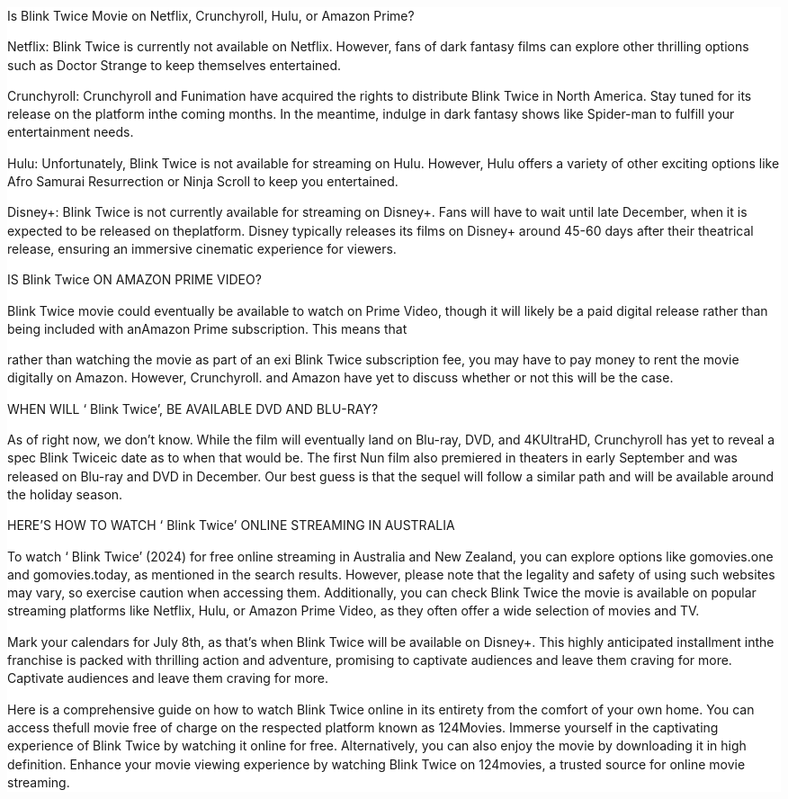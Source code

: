 Is  Blink Twice Movie on Netflix, Crunchyroll, Hulu, or Amazon Prime?

Netflix:  Blink Twice is currently not available on Netflix. However, fans of dark fantasy films can explore other thrilling options such as Doctor Strange to keep themselves entertained.

Crunchyroll: Crunchyroll and Funimation have acquired the rights to distribute  Blink Twice in North America. Stay tuned for its release on the platform inthe coming months. In the meantime, indulge in dark fantasy shows like Spider-man to fulfill your entertainment needs.

Hulu: Unfortunately,  Blink Twice is not available for streaming on Hulu. However, Hulu offers a variety of other exciting options like Afro Samurai Resurrection or Ninja Scroll to keep you entertained.

Disney+:  Blink Twice is not currently available for streaming on Disney+. Fans will have to wait until late December, when it is expected to be released on theplatform. Disney typically releases its films on Disney+ around 45-60 days after their theatrical release, ensuring an immersive cinematic experience for viewers.

IS  Blink Twice ON AMAZON PRIME VIDEO?

 Blink Twice movie could eventually be available to watch on Prime Video, though it will likely be a paid digital release rather than being included with anAmazon Prime subscription. This means that

rather than watching the movie as part of an exi Blink Twice subscription fee, you may have to pay money to rent the movie digitally on Amazon. However, Crunchyroll. and Amazon have yet to discuss whether or not this will be the case.

WHEN WILL ‘ Blink Twice’, BE AVAILABLE DVD AND BLU-RAY?

As of right now, we don’t know. While the film will eventually land on Blu-ray, DVD, and 4KUltraHD, Crunchyroll has yet to reveal a spec Blink Twiceic date as to when that would be. The first Nun film also premiered in theaters in early September and was released on Blu-ray and DVD in December. Our best guess is that the sequel will follow a similar path and will be available around the holiday season.

HERE’S HOW TO WATCH ‘ Blink Twice’ ONLINE STREAMING IN AUSTRALIA

To watch ‘ Blink Twice’ (2024) for free online streaming in Australia and New Zealand, you can explore options like gomovies.one and gomovies.today, as mentioned in the search results. However, please note that the legality and safety of using such websites may vary, so exercise caution when accessing them. Additionally, you can check  Blink Twice the movie is available on popular streaming platforms like Netflix, Hulu, or Amazon Prime Video, as they often offer a wide selection of movies and TV.

Mark your calendars for July 8th, as that’s when  Blink Twice will be available on Disney+. This highly anticipated installment inthe franchise is packed with thrilling action and adventure, promising to captivate audiences and leave them craving for more. Captivate audiences and leave them craving for more.

Here is a comprehensive guide on how to watch  Blink Twice online in its entirety from the comfort of your own home. You can access thefull movie free of charge on the respected platform known as 124Movies. Immerse yourself in the captivating experience of  Blink Twice by watching it online for free. Alternatively, you can also enjoy the movie by downloading it in high definition. Enhance your movie viewing experience by watching  Blink Twice on 124movies, a trusted source for online movie streaming.
